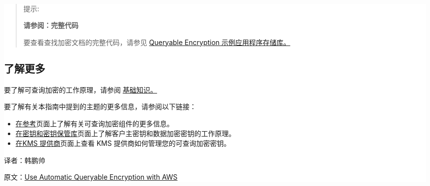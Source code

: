    > 提示:
   >
   > **请参阅：完整代码**
   >
   > 要查看查找加密文档的完整代码，请参见 [Queryable Encryption 示例应用程序存储库。](https://github.com/mongodb-university/docs-in-use-encryption-examples/tree/main/queryable-encryption/mongosh/aws/reader/insert_encrypted_document.js)

## 了解更多

要了解可查询加密的工作原理，请参阅 [基础知识。](https://www.mongodb.com/docs/manual/core/queryable-encryption/fundamentals/#std-label-qe-fundamentals)

要了解有关本指南中提到的主题的更多信息，请参阅以下链接：

- [在参考](https://www.mongodb.com/docs/manual/core/queryable-encryption/reference/#std-label-qe-reference)页面上了解有关可查询加密组件的更多信息。
- [在密钥和密钥保管库](https://www.mongodb.com/docs/manual/core/queryable-encryption/fundamentals/keys-key-vaults/#std-label-qe-reference-keys-key-vaults)页面上了解客户主密钥和数据加密密钥的工作原理。
- [在KMS 提供商](https://www.mongodb.com/docs/manual/core/queryable-encryption/fundamentals/kms-providers/#std-label-qe-fundamentals-kms-providers)页面上查看 KMS 提供商如何管理您的可查询加密密钥。









译者：韩鹏帅

原文：[Use Automatic Queryable Encryption with AWS](https://www.mongodb.com/docs/manual/core/queryable-encryption/tutorials/aws/aws-automatic/)